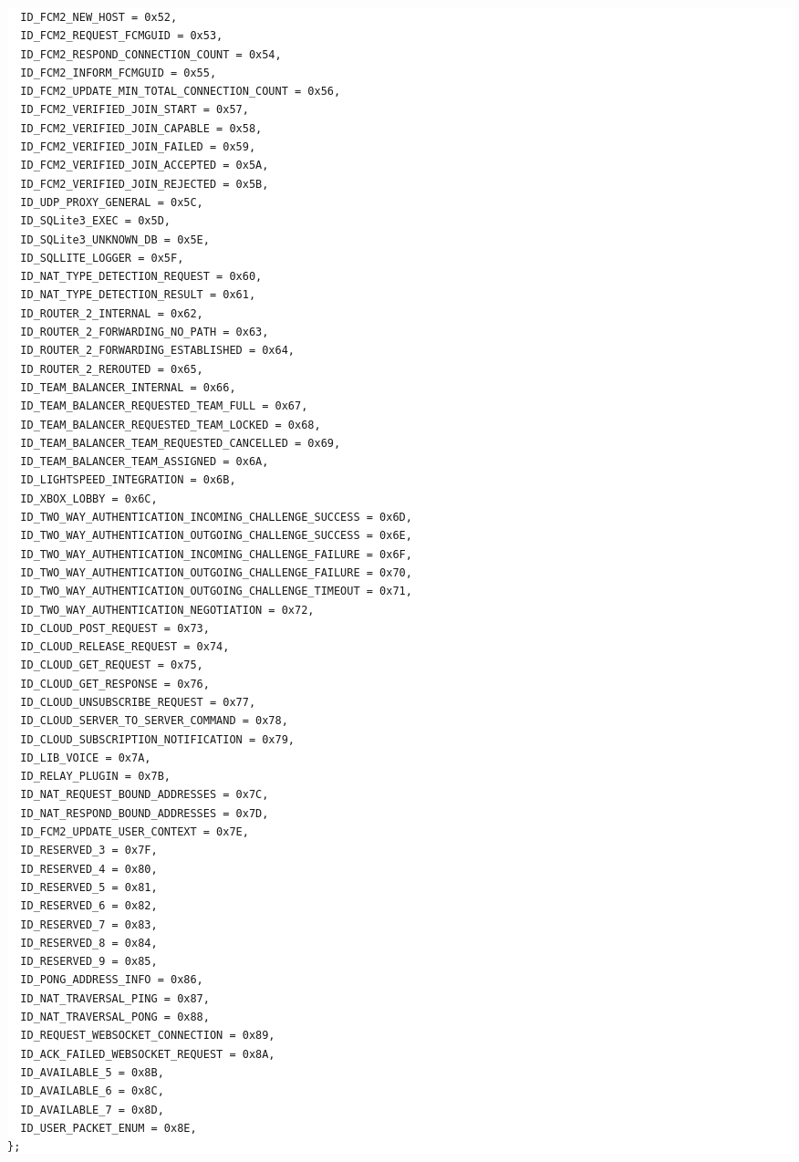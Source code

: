 ```
  ID_FCM2_NEW_HOST = 0x52,
  ID_FCM2_REQUEST_FCMGUID = 0x53,
  ID_FCM2_RESPOND_CONNECTION_COUNT = 0x54,
  ID_FCM2_INFORM_FCMGUID = 0x55,
  ID_FCM2_UPDATE_MIN_TOTAL_CONNECTION_COUNT = 0x56,
  ID_FCM2_VERIFIED_JOIN_START = 0x57,
  ID_FCM2_VERIFIED_JOIN_CAPABLE = 0x58,
  ID_FCM2_VERIFIED_JOIN_FAILED = 0x59,
  ID_FCM2_VERIFIED_JOIN_ACCEPTED = 0x5A,
  ID_FCM2_VERIFIED_JOIN_REJECTED = 0x5B,
  ID_UDP_PROXY_GENERAL = 0x5C,
  ID_SQLite3_EXEC = 0x5D,
  ID_SQLite3_UNKNOWN_DB = 0x5E,
  ID_SQLLITE_LOGGER = 0x5F,
  ID_NAT_TYPE_DETECTION_REQUEST = 0x60,
  ID_NAT_TYPE_DETECTION_RESULT = 0x61,
  ID_ROUTER_2_INTERNAL = 0x62,
  ID_ROUTER_2_FORWARDING_NO_PATH = 0x63,
  ID_ROUTER_2_FORWARDING_ESTABLISHED = 0x64,
  ID_ROUTER_2_REROUTED = 0x65,
  ID_TEAM_BALANCER_INTERNAL = 0x66,
  ID_TEAM_BALANCER_REQUESTED_TEAM_FULL = 0x67,
  ID_TEAM_BALANCER_REQUESTED_TEAM_LOCKED = 0x68,
  ID_TEAM_BALANCER_TEAM_REQUESTED_CANCELLED = 0x69,
  ID_TEAM_BALANCER_TEAM_ASSIGNED = 0x6A,
  ID_LIGHTSPEED_INTEGRATION = 0x6B,
  ID_XBOX_LOBBY = 0x6C,
  ID_TWO_WAY_AUTHENTICATION_INCOMING_CHALLENGE_SUCCESS = 0x6D,
  ID_TWO_WAY_AUTHENTICATION_OUTGOING_CHALLENGE_SUCCESS = 0x6E,
  ID_TWO_WAY_AUTHENTICATION_INCOMING_CHALLENGE_FAILURE = 0x6F,
  ID_TWO_WAY_AUTHENTICATION_OUTGOING_CHALLENGE_FAILURE = 0x70,
  ID_TWO_WAY_AUTHENTICATION_OUTGOING_CHALLENGE_TIMEOUT = 0x71,
  ID_TWO_WAY_AUTHENTICATION_NEGOTIATION = 0x72,
  ID_CLOUD_POST_REQUEST = 0x73,
  ID_CLOUD_RELEASE_REQUEST = 0x74,
  ID_CLOUD_GET_REQUEST = 0x75,
  ID_CLOUD_GET_RESPONSE = 0x76,
  ID_CLOUD_UNSUBSCRIBE_REQUEST = 0x77,
  ID_CLOUD_SERVER_TO_SERVER_COMMAND = 0x78,
  ID_CLOUD_SUBSCRIPTION_NOTIFICATION = 0x79,
  ID_LIB_VOICE = 0x7A,
  ID_RELAY_PLUGIN = 0x7B,
  ID_NAT_REQUEST_BOUND_ADDRESSES = 0x7C,
  ID_NAT_RESPOND_BOUND_ADDRESSES = 0x7D,
  ID_FCM2_UPDATE_USER_CONTEXT = 0x7E,
  ID_RESERVED_3 = 0x7F,
  ID_RESERVED_4 = 0x80,
  ID_RESERVED_5 = 0x81,
  ID_RESERVED_6 = 0x82,
  ID_RESERVED_7 = 0x83,
  ID_RESERVED_8 = 0x84,
  ID_RESERVED_9 = 0x85,
  ID_PONG_ADDRESS_INFO = 0x86,
  ID_NAT_TRAVERSAL_PING = 0x87,
  ID_NAT_TRAVERSAL_PONG = 0x88,
  ID_REQUEST_WEBSOCKET_CONNECTION = 0x89,
  ID_ACK_FAILED_WEBSOCKET_REQUEST = 0x8A,
  ID_AVAILABLE_5 = 0x8B,
  ID_AVAILABLE_6 = 0x8C,
  ID_AVAILABLE_7 = 0x8D,
  ID_USER_PACKET_ENUM = 0x8E,
};

```